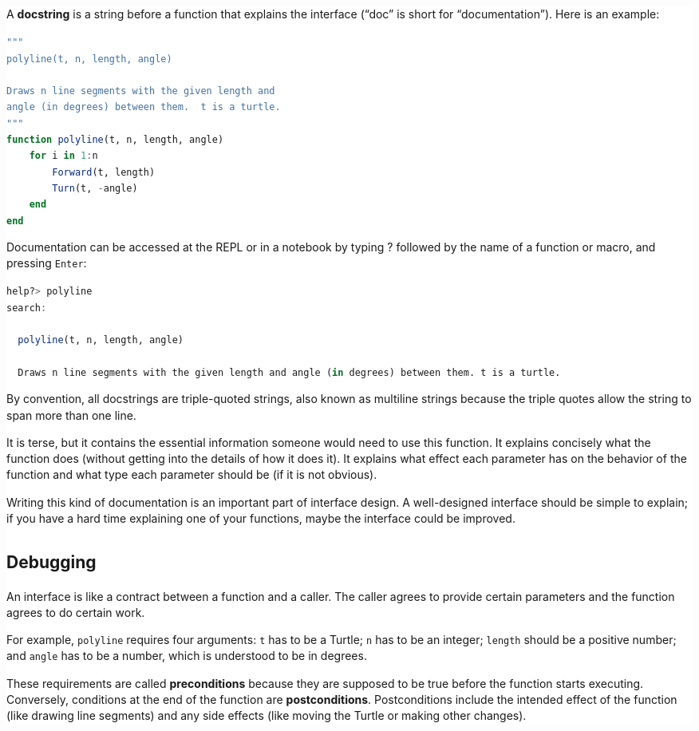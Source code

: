A **docstring** is a string before a function that explains the interface (“doc” is short for “documentation”). Here is an example:

```julia
"""
polyline(t, n, length, angle)

Draws n line segments with the given length and
angle (in degrees) between them.  t is a turtle.
""" 
function polyline(t, n, length, angle)
    for i in 1:n
        Forward(t, length)
        Turn(t, -angle)
    end
end
```

Documentation can be accessed at the REPL or in a notebook by typing ? followed by the name of a function or macro, and pressing `Enter`:

```julia
help?> polyline
search:

  polyline(t, n, length, angle)

  Draws n line segments with the given length and angle (in degrees) between them. t is a turtle.
```

By convention, all docstrings are triple-quoted strings, also known as multiline strings because the triple quotes allow the string to span more than one line.

It is terse, but it contains the essential information someone would need to use this function. It explains concisely what the function does (without getting into the details of how it does it). It explains what effect each parameter has on the behavior of the function and what type each parameter should be (if it is not obvious).

Writing this kind of documentation is an important part of interface design. A well-designed interface should be simple to explain; if you have a hard time explaining one of your functions, maybe the interface could be improved.

## Debugging

An interface is like a contract between a function and a caller. The caller agrees to provide certain parameters and the function agrees to do certain work.

For example, `polyline` requires four arguments: `t` has to be a Turtle; `n` has to be an integer; `length` should be a positive number; and `angle` has to be a number, which is understood to be in degrees.

These requirements are called **preconditions** because they are supposed to be true before the function starts executing. Conversely, conditions at the end of the function are **postconditions**. Postconditions include the intended effect of the function (like drawing line segments) and any side effects (like moving the Turtle or making other changes).

